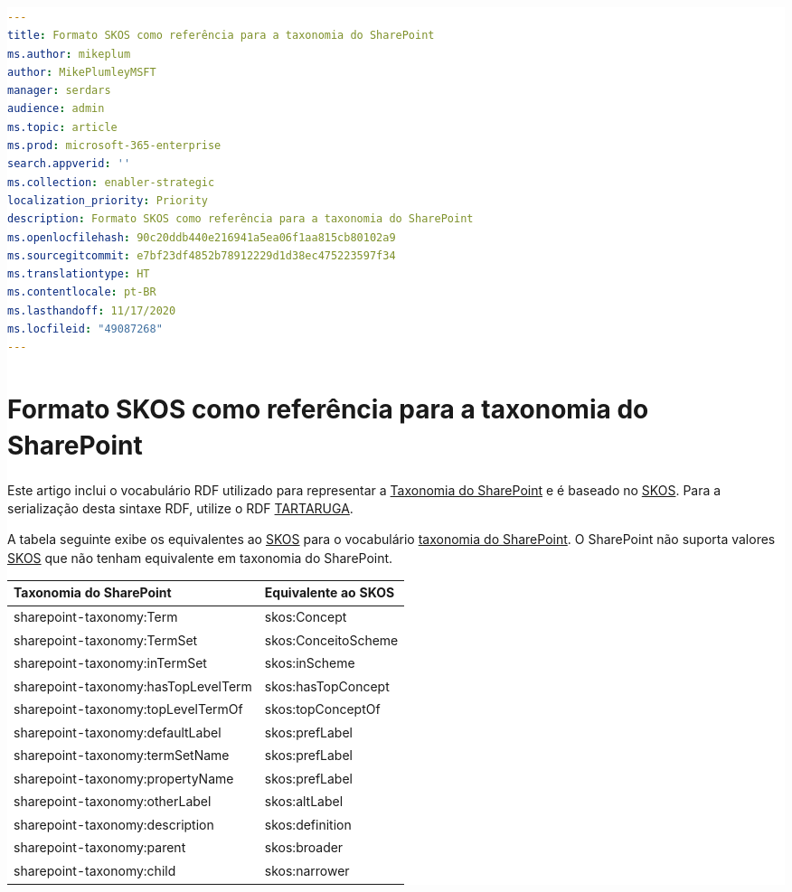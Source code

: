 ```yaml
---
title: Formato SKOS como referência para a taxonomia do SharePoint
ms.author: mikeplum
author: MikePlumleyMSFT
manager: serdars
audience: admin
ms.topic: article
ms.prod: microsoft-365-enterprise
search.appverid: ''
ms.collection: enabler-strategic
localization_priority: Priority
description: Formato SKOS como referência para a taxonomia do SharePoint
ms.openlocfilehash: 90c20ddb440e216941a5ea06f1aa815cb80102a9
ms.sourcegitcommit: e7bf23df4852b78912229d1d38ec475223597f34
ms.translationtype: HT
ms.contentlocale: pt-BR
ms.lasthandoff: 11/17/2020
ms.locfileid: "49087268"
---
```

# <a name="skos-format-reference-for-sharepoint-taxonomy"></a>Formato SKOS como referência para a taxonomia do SharePoint

Este artigo inclui o vocabulário RDF utilizado para representar a [Taxonomia do SharePoint](https://docs.microsoft.com/dotnet/api/microsoft.sharepoint.taxonomy) e é baseado no [SKOS](https://www.w3.org/TR/skos-primer/). Para a serialização desta sintaxe RDF, utilize o RDF [TARTARUGA](https://www.w3.org/TR/turtle/).

A tabela seguinte exibe os equivalentes ao [SKOS](https://www.w3.org/TR/skos-primer/) para o vocabulário [taxonomia do SharePoint](https://docs.microsoft.com/dotnet/api/microsoft.sharepoint.taxonomy). O SharePoint não suporta valores [SKOS](https://www.w3.org/TR/skos-primer/) que não tenham equivalente em taxonomia do SharePoint.

|Taxonomia do SharePoint|Equivalente ao SKOS|
|:-----------------|:--------------|
|sharepoint-taxonomy:Term|skos:Concept|
|sharepoint-taxonomy:TermSet|skos:ConceitoScheme|
|sharepoint-taxonomy:inTermSet|skos:inScheme|
|sharepoint-taxonomy:hasTopLevelTerm|skos:hasTopConcept|
|sharepoint-taxonomy:topLevelTermOf|skos:topConceptOf|
|sharepoint-taxonomy:defaultLabel|skos:prefLabel|
|sharepoint-taxonomy:termSetName|skos:prefLabel|
|sharepoint-taxonomy:propertyName|skos:prefLabel|
|sharepoint-taxonomy:otherLabel|skos:altLabel|
|sharepoint-taxonomy:description|skos:definition|
|sharepoint-taxonomy:parent|skos:broader|
|sharepoint-taxonomy:child|skos:narrower|
